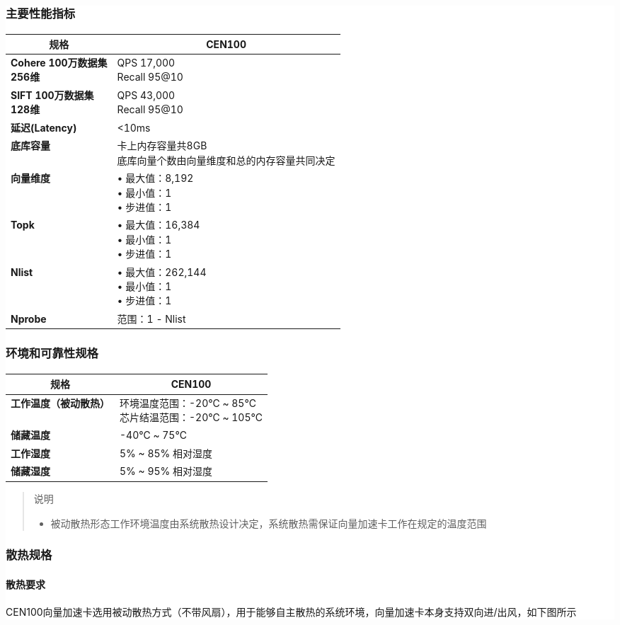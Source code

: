 


### 主要性能指标

| 规格 | CEN100 |
|------|------|
| **Cohere 100万数据集<br>256维** | QPS 17,000<br>Recall 95@10 |
| **SIFT 100万数据集<br>128维** | QPS 43,000<br>Recall 95@10 |
| **延迟(Latency)** | <10ms |
| **底库容量** | 卡上内存容量共8GB<br>底库向量个数由向量维度和总的内存容量共同决定 |
| **向量维度** | • 最大值：8,192<br>• 最小值：1<br>• 步进值：1 |
| **Topk** | • 最大值：16,384<br>• 最小值：1<br>• 步进值：1 |
| **Nlist** | • 最大值：262,144<br>• 最小值：1<br>• 步进值：1 |
| **Nprobe** | 范围：1 - Nlist |


### 环境和可靠性规格

| 规格 | CEN100 |
|------|------|
| **工作温度（被动散热）** | 环境温度范围：-20℃ ~ 85℃<br>芯片结温范围：-20℃ ~ 105℃ |
| **储藏温度** | -40℃ ~ 75℃ |
| **工作湿度** | 5% ~ 85% 相对湿度 |
| **储藏湿度** | 5% ~ 95% 相对湿度 |
> 说明
> - 被动散热形态工作环境温度由系统散热设计决定，系统散热需保证向量加速卡工作在规定的温度范围


### 散热规格
#### 散热要求
CEN100向量加速卡选用被动散热方式（不带风扇），用于能够自主散热的系统环境，向量加速卡本身支持双向进/出风，如下图所示
